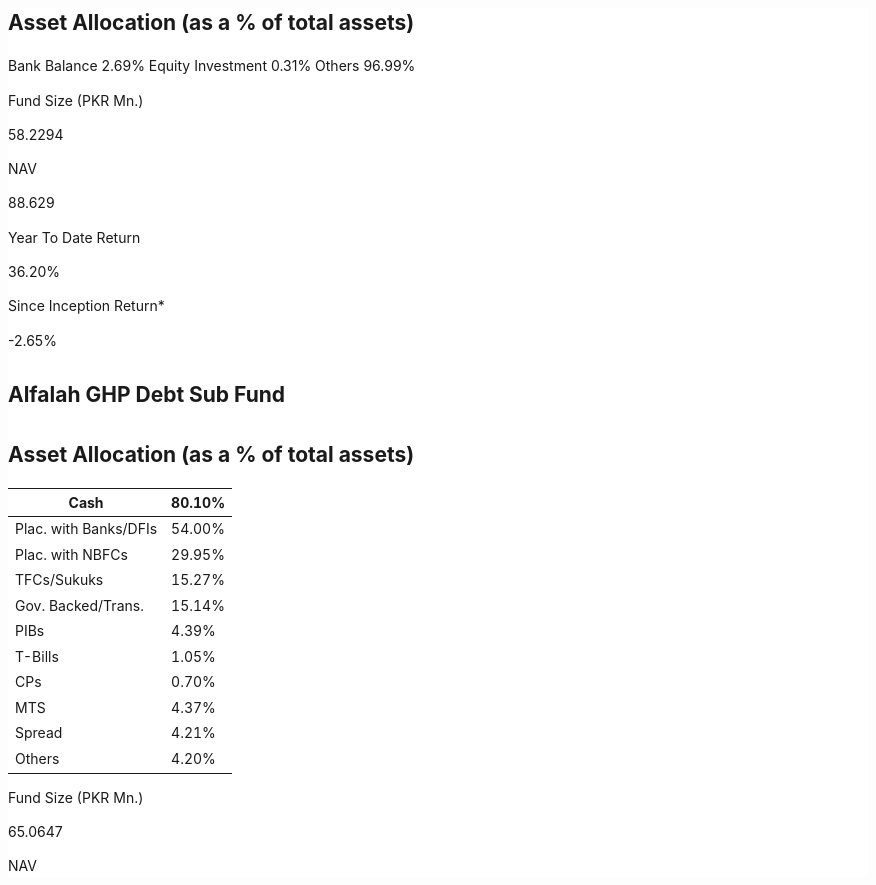 ## Asset Allocation (as a % of total assets)

Bank Balance
2.69%
Equity Investment
0.31%
Others
96.99%

Fund Size (PKR Mn.)

58.2294

NAV

88.629

Year To Date Return

36.20%

Since Inception Return\*

-2.65%

## Alfalah GHP Debt Sub Fund

## Asset Allocation (as a % of total assets)

| Cash                  | 80.10% |
| --------------------- | ------ |
| Plac. with Banks/DFIs | 54.00% |
| Plac. with NBFCs      | 29.95% |
| TFCs/Sukuks           | 15.27% |
| Gov. Backed/Trans.    | 15.14% |
| PIBs                  | 4.39%  |
| T-Bills               | 1.05%  |
| CPs                   | 0.70%  |
| MTS                   | 4.37%  |
| Spread                | 4.21%  |
| Others                | 4.20%  |

Fund Size (PKR Mn.)

65.0647

NAV
